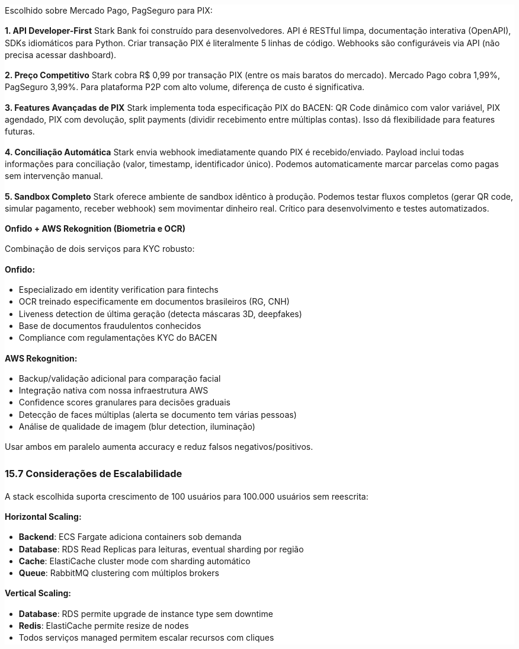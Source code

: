 Escolhido sobre Mercado Pago, PagSeguro para PIX:

**1. API Developer-First**
Stark Bank foi construído para desenvolvedores. API é RESTful limpa, documentação interativa (OpenAPI), SDKs idiomáticos para Python. Criar transação PIX é literalmente 5 linhas de código. Webhooks são configuráveis via API (não precisa acessar dashboard).

**2. Preço Competitivo**
Stark cobra R$ 0,99 por transação PIX (entre os mais baratos do mercado). Mercado Pago cobra 1,99%, PagSeguro 3,99%. Para plataforma P2P com alto volume, diferença de custo é significativa.

**3. Features Avançadas de PIX**
Stark implementa toda especificação PIX do BACEN: QR Code dinâmico com valor variável, PIX agendado, PIX com devolução, split payments (dividir recebimento entre múltiplas contas). Isso dá flexibilidade para features futuras.

**4. Conciliação Automática**
Stark envia webhook imediatamente quando PIX é recebido/enviado. Payload inclui todas informações para conciliação (valor, timestamp, identificador único). Podemos automaticamente marcar parcelas como pagas sem intervenção manual.

**5. Sandbox Completo**
Stark oferece ambiente de sandbox idêntico à produção. Podemos testar fluxos completos (gerar QR code, simular pagamento, receber webhook) sem movimentar dinheiro real. Crítico para desenvolvimento e testes automatizados.

**Onfido + AWS Rekognition (Biometria e OCR)**

Combinação de dois serviços para KYC robusto:

**Onfido:**
- Especializado em identity verification para fintechs
- OCR treinado especificamente em documentos brasileiros (RG, CNH)
- Liveness detection de última geração (detecta máscaras 3D, deepfakes)
- Base de documentos fraudulentos conhecidos
- Compliance com regulamentações KYC do BACEN

**AWS Rekognition:**
- Backup/validação adicional para comparação facial
- Integração nativa com nossa infraestrutura AWS
- Confidence scores granulares para decisões graduais
- Detecção de faces múltiplas (alerta se documento tem várias pessoas)
- Análise de qualidade de imagem (blur detection, iluminação)

Usar ambos em paralelo aumenta accuracy e reduz falsos negativos/positivos.

### 15.7 Considerações de Escalabilidade

A stack escolhida suporta crescimento de 100 usuários para 100.000 usuários sem reescrita:

**Horizontal Scaling:**
- **Backend**: ECS Fargate adiciona containers sob demanda
- **Database**: RDS Read Replicas para leituras, eventual sharding por região
- **Cache**: ElastiCache cluster mode com sharding automático
- **Queue**: RabbitMQ clustering com múltiplos brokers

**Vertical Scaling:**
- **Database**: RDS permite upgrade de instance type sem downtime
- **Redis**: ElastiCache permite resize de nodes
- Todos serviços managed permitem escalar recursos com cliques
